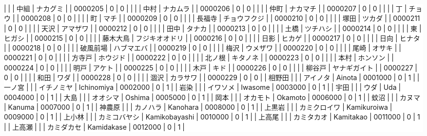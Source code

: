 |  |  | 中組 |   ナカグミ |  | 0000205 | 0 | 0 |
|  |  | 中村 |   ナカムラ |  | 0000206 | 0 | 0 |
|  |  | 仲町 |   ナカマチ |  | 0000207 | 0 | 0 |
|  |  | 丁 |   チョウ |  | 0000208 | 0 | 0 |
|  |  | 町 |   マチ |  | 0000209 | 0 | 0 |
|  |  | 長福寺 |   チョウフクジ |  | 0000210 | 0 | 0 |
|  |  | 塚田 |   ツカダ |  | 0000211 | 0 | 0 |
|  |  | 天沢 |   アマザワ |  | 0000212 | 0 | 0 |
|  |  | 田中 |   タナカ |  | 0000213 | 0 | 0 |
|  |  | 土橋 |   ツチハシ |  | 0000214 | 0 | 0 |
|  |  | 東 |   ヒガシ |  | 0000215 | 0 | 0 |
|  |  | 藤木大鳥 |   フジキオオドリ |  | 0000216 | 0 | 0 |
|  |  | 日影 |   ヒカゲ |  | 0000217 | 0 | 0 |
|  |  | 日向 |   ヒナタ |  | 0000218 | 0 | 0 |
|  |  | 破風前場 |   ハブマエバ |  | 0000219 | 0 | 0 |
|  |  | 梅沢 |   ウメザワ |  | 0000220 | 0 | 0 |
|  |  | 尾崎 |   オサキ |  | 0000221 | 0 | 0 |
|  |  | 方寺戸 |   ホウジド |  | 0000222 | 0 | 0 |
|  |  | 北ノ根 |   キタノネ |  | 0000223 | 0 | 0 |
|  |  | 本村 |   ホンソン |  | 0000224 | 0 | 0 |
|  |  | 明戸 |   アケト |  | 0000225 | 0 | 0 |
|  |  | 木戸 |   キド |  | 0000226 | 0 | 0 |
|  |  | 柳谷戸 |   ヤナギガイト |  | 0000227 | 0 | 0 |
|  |  | 和田 |   ワダ |  | 0000228 | 0 | 0 |
|  |  | 涸沢 |   カラサワ |  | 0000229 | 0 | 0 |
| 相野田 |  |  | アイノタ   | Ainota | 0001000 | 0 | 1 |
| 一ノ宮 |  |  | イチノミヤ   | Ichinomiya | 0002000 | 0 | 1 |
| 岩染 |  |  | イワソメ   | Iwasome | 0003000 | 0 | 1 |
| 宇田 |  |  | ウダ   | Uda | 0004000 | 0 | 1 |
| 大島 |  |  | オオシマ   | Oshima | 0005000 | 0 | 1 |
| 岡本 |  |  | オカモト   | Okamoto | 0006000 | 0 | 1 |
| 蚊沼 |  |  | カヌマ   | Kanuma | 0007000 | 0 | 1 |
| 神農原 |  |  | カノハラ   | Kanohara | 0008000 | 0 | 1 |
| 上黒岩 |  |  | カミクロイワ   | Kamikuroiwa | 0009000 | 0 | 1 |
| 上小林 |  |  | カミコバヤシ   | Kamikobayashi | 0010000 | 0 | 1 |
| 上高尾 |  |  | カミタカオ   | Kamitakao | 0011000 | 0 | 1 |
| 上高瀬 |  |  | カミダカセ   | Kamidakase | 0012000 | 0 | 1 |